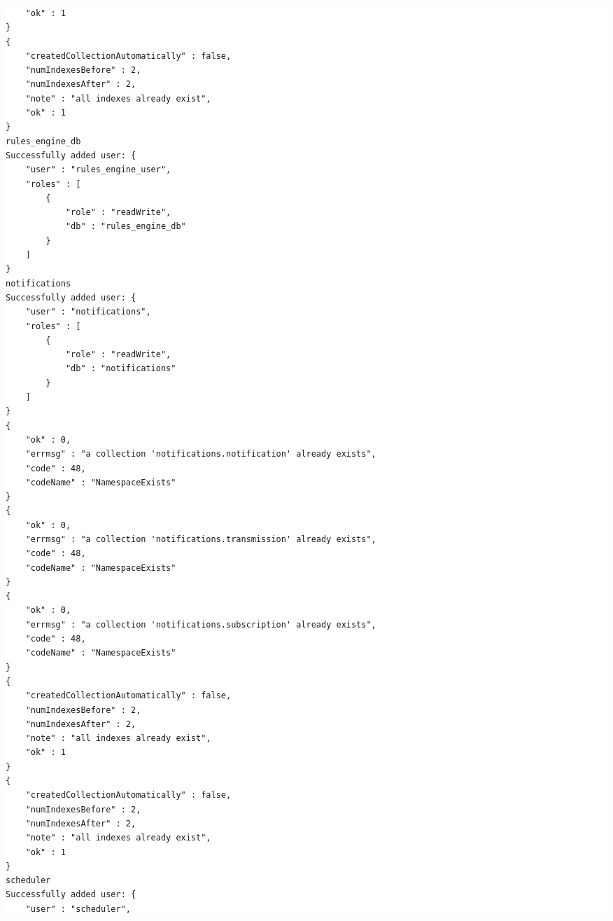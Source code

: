         "ok" : 1
    }
    {
        "createdCollectionAutomatically" : false,
        "numIndexesBefore" : 2,
        "numIndexesAfter" : 2,
        "note" : "all indexes already exist",
        "ok" : 1
    }
    rules_engine_db
    Successfully added user: {
        "user" : "rules_engine_user",
        "roles" : [
            {
                "role" : "readWrite",
                "db" : "rules_engine_db"
            }
        ]
    }
    notifications
    Successfully added user: {
        "user" : "notifications",
        "roles" : [
            {
                "role" : "readWrite",
                "db" : "notifications"
            }
        ]
    }
    {
        "ok" : 0,
        "errmsg" : "a collection 'notifications.notification' already exists",
        "code" : 48,
        "codeName" : "NamespaceExists"
    }
    {
        "ok" : 0,
        "errmsg" : "a collection 'notifications.transmission' already exists",
        "code" : 48,
        "codeName" : "NamespaceExists"
    }
    {
        "ok" : 0,
        "errmsg" : "a collection 'notifications.subscription' already exists",
        "code" : 48,
        "codeName" : "NamespaceExists"
    }
    {
        "createdCollectionAutomatically" : false,
        "numIndexesBefore" : 2,
        "numIndexesAfter" : 2,
        "note" : "all indexes already exist",
        "ok" : 1
    }
    {
        "createdCollectionAutomatically" : false,
        "numIndexesBefore" : 2,
        "numIndexesAfter" : 2,
        "note" : "all indexes already exist",
        "ok" : 1
    }
    scheduler
    Successfully added user: {
        "user" : "scheduler",